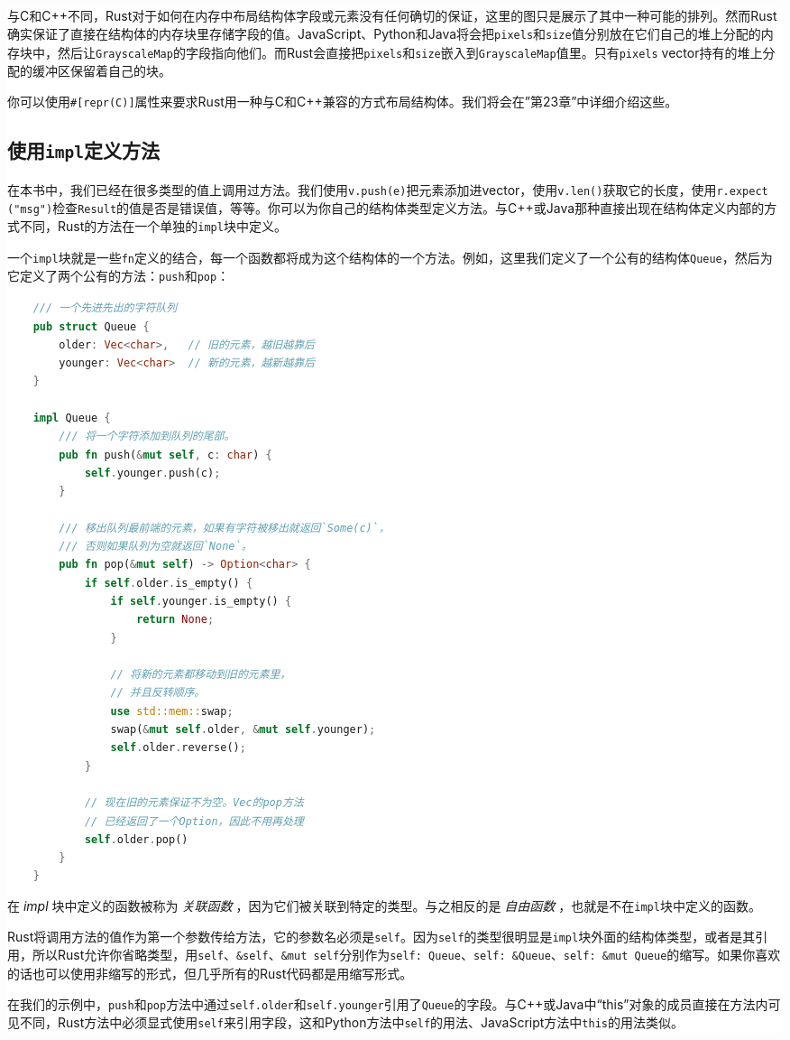 与C和C++不同，Rust对于如何在内存中布局结构体字段或元素没有任何确切的保证，这里的图只是展示了其中一种可能的排列。然而Rust确实保证了直接在结构体的内存块里存储字段的值。JavaScript、Python和Java将会把`pixels`和`size`值分别放在它们自己的堆上分配的内存块中，然后让`GrayscaleMap`的字段指向他们。而Rust会直接把`pixels`和`size`嵌入到`GrayscaleMap`值里。只有`pixels` vector持有的堆上分配的缓冲区保留着自己的块。

你可以使用`#[repr(C)]`属性来要求Rust用一种与C和C++兼容的方式布局结构体。我们将会在”第23章”中详细介绍这些。

## 使用`impl`定义方法

在本书中，我们已经在很多类型的值上调用过方法。我们使用`v.push(e)`把元素添加进vector，使用`v.len()`获取它的长度，使用`r.expect("msg")`检查`Result`的值是否是错误值，等等。你可以为你自己的结构体类型定义方法。与C++或Java那种直接出现在结构体定义内部的方式不同，Rust的方法在一个单独的`impl`块中定义。

一个`impl`块就是一些`fn`定义的结合，每一个函数都将成为这个结构体的一个方法。例如，这里我们定义了一个公有的结构体`Queue`，然后为它定义了两个公有的方法：`push`和`pop`：
```Rust
    /// 一个先进先出的字符队列
    pub struct Queue {
        older: Vec<char>,   // 旧的元素，越旧越靠后
        younger: Vec<char>  // 新的元素，越新越靠后
    }

    impl Queue {
        /// 将一个字符添加到队列的尾部。
        pub fn push(&mut self, c: char) {
            self.younger.push(c);
        }

        /// 移出队列最前端的元素，如果有字符被移出就返回`Some(c)`，
        /// 否则如果队列为空就返回`None`。
        pub fn pop(&mut self) -> Option<char> {
            if self.older.is_empty() {
                if self.younger.is_empty() {
                    return None;
                }

                // 将新的元素都移动到旧的元素里，
                // 并且反转顺序。
                use std::mem::swap;
                swap(&mut self.older, &mut self.younger);
                self.older.reverse();
            }

            // 现在旧的元素保证不为空。Vec的pop方法
            // 已经返回了一个Option，因此不用再处理
            self.older.pop()
        }
    }
```

在 *impl* 块中定义的函数被称为 *关联函数* ，因为它们被关联到特定的类型。与之相反的是 *自由函数* ，也就是不在`impl`块中定义的函数。

Rust将调用方法的值作为第一个参数传给方法，它的参数名必须是`self`。因为`self`的类型很明显是`impl`块外面的结构体类型，或者是其引用，所以Rust允许你省略类型，用`self`、`&self`、`&mut self`分别作为`self: Queue`、`self: &Queue`、`self: &mut Queue`的缩写。如果你喜欢的话也可以使用非缩写的形式，但几乎所有的Rust代码都是用缩写形式。

在我们的示例中，`push`和`pop`方法中通过`self.older`和`self.younger`引用了`Queue`的字段。与C++或Java中“this”对象的成员直接在方法内可见不同，Rust方法中必须显式使用`self`来引用字段，这和Python方法中`self`的用法、JavaScript方法中`this`的用法类似。
